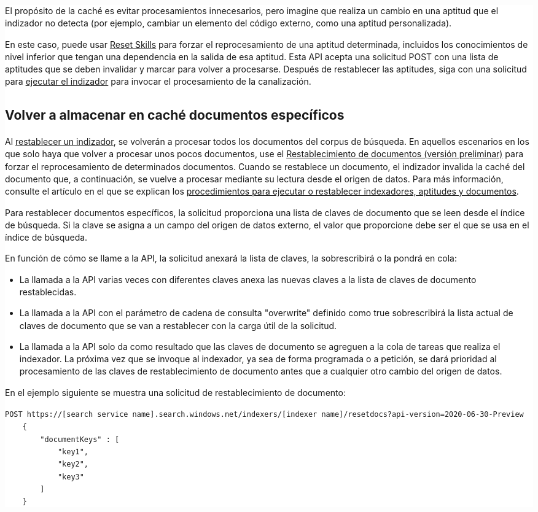 El propósito de la caché es evitar procesamientos innecesarios, pero imagine que realiza un cambio en una aptitud que el indizador no detecta (por ejemplo, cambiar un elemento del código externo, como una aptitud personalizada).

En este caso, puede usar [Reset Skills](/rest/api/searchservice/preview-api/reset-skills) para forzar el reprocesamiento de una aptitud determinada, incluidos los conocimientos de nivel inferior que tengan una dependencia en la salida de esa aptitud. Esta API acepta una solicitud POST con una lista de aptitudes que se deben invalidar y marcar para volver a procesarse. Después de restablecer las aptitudes, siga con una solicitud para [ejecutar el indizador](/rest/api/searchservice/run-indexer) para invocar el procesamiento de la canalización.

## <a name="re-cache-specific-documents"></a>Volver a almacenar en caché documentos específicos

Al [restablecer un indizador](/rest/api/searchservice/reset-indexer), se volverán a procesar todos los documentos del corpus de búsqueda. En aquellos escenarios en los que solo haya que volver a procesar unos pocos documentos, use el [Restablecimiento de documentos (versión preliminar)](/rest/api/searchservice/preview-api/reset-documents) para forzar el reprocesamiento de determinados documentos. Cuando se restablece un documento, el indizador invalida la caché del documento que, a continuación, se vuelve a procesar mediante su lectura desde el origen de datos. Para más información, consulte el artículo en el que se explican los [procedimientos para ejecutar o restablecer indexadores, aptitudes y documentos](search-howto-run-reset-indexers.md).

Para restablecer documentos específicos, la solicitud proporciona una lista de claves de documento que se leen desde el índice de búsqueda. Si la clave se asigna a un campo del origen de datos externo, el valor que proporcione debe ser el que se usa en el índice de búsqueda.

En función de cómo se llame a la API, la solicitud anexará la lista de claves, la sobrescribirá o la pondrá en cola:

+ La llamada a la API varias veces con diferentes claves anexa las nuevas claves a la lista de claves de documento restablecidas. 

+ La llamada a la API con el parámetro de cadena de consulta "overwrite" definido como true sobrescribirá la lista actual de claves de documento que se van a restablecer con la carga útil de la solicitud.

+ La llamada a la API solo da como resultado que las claves de documento se agreguen a la cola de tareas que realiza el indexador. La próxima vez que se invoque al indexador, ya sea de forma programada o a petición, se dará prioridad al procesamiento de las claves de restablecimiento de documento antes que a cualquier otro cambio del origen de datos.

En el ejemplo siguiente se muestra una solicitud de restablecimiento de documento:

```http
POST https://[search service name].search.windows.net/indexers/[indexer name]/resetdocs?api-version=2020-06-30-Preview
    {
        "documentKeys" : [
            "key1",
            "key2",
            "key3"
        ]
    }
```
